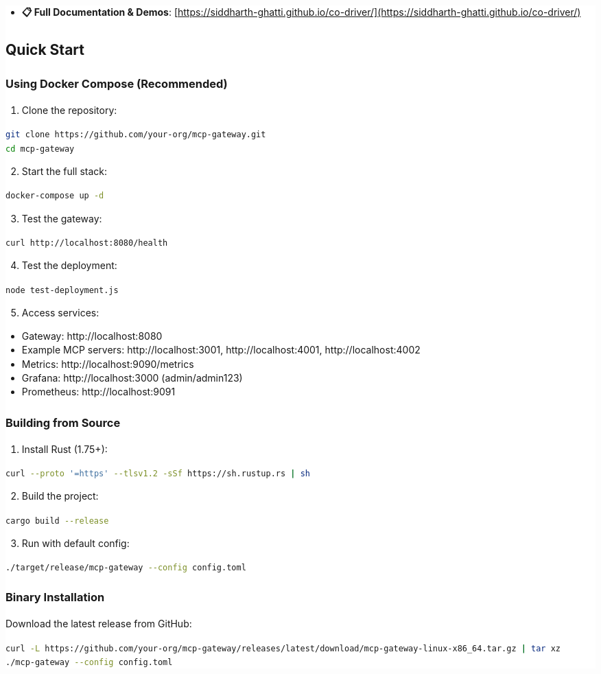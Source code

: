 - **📋 Full Documentation & Demos**: [https://siddharth-ghatti.github.io/co-driver/](https://siddharth-ghatti.github.io/co-driver/)

## Quick Start

### Using Docker Compose (Recommended)

1. Clone the repository:
```bash
git clone https://github.com/your-org/mcp-gateway.git
cd mcp-gateway
```

2. Start the full stack:
```bash
docker-compose up -d
```

3. Test the gateway:
```bash
curl http://localhost:8080/health
```

4. Test the deployment:
```bash
node test-deployment.js
```

5. Access services:
- Gateway: http://localhost:8080
- Example MCP servers: http://localhost:3001, http://localhost:4001, http://localhost:4002
- Metrics: http://localhost:9090/metrics
- Grafana: http://localhost:3000 (admin/admin123)
- Prometheus: http://localhost:9091

### Building from Source

1. Install Rust (1.75+):
```bash
curl --proto '=https' --tlsv1.2 -sSf https://sh.rustup.rs | sh
```

2. Build the project:
```bash
cargo build --release
```

3. Run with default config:
```bash
./target/release/mcp-gateway --config config.toml
```

### Binary Installation

Download the latest release from GitHub:
```bash
curl -L https://github.com/your-org/mcp-gateway/releases/latest/download/mcp-gateway-linux-x86_64.tar.gz | tar xz
./mcp-gateway --config config.toml
```
